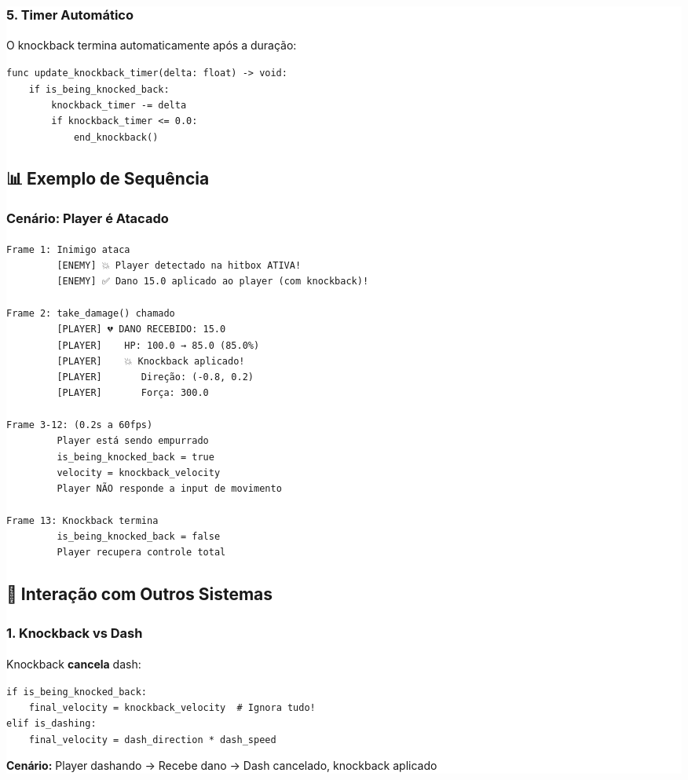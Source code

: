 ### 5. **Timer Automático**

O knockback termina automaticamente após a duração:

```gdscript
func update_knockback_timer(delta: float) -> void:
    if is_being_knocked_back:
        knockback_timer -= delta
        if knockback_timer <= 0.0:
            end_knockback()
```

## 📊 Exemplo de Sequência

### Cenário: Player é Atacado

```
Frame 1: Inimigo ataca
         [ENEMY] 💥 Player detectado na hitbox ATIVA!
         [ENEMY] ✅ Dano 15.0 aplicado ao player (com knockback)!

Frame 2: take_damage() chamado
         [PLAYER] 💔 DANO RECEBIDO: 15.0
         [PLAYER]    HP: 100.0 → 85.0 (85.0%)
         [PLAYER]    💥 Knockback aplicado!
         [PLAYER]       Direção: (-0.8, 0.2)
         [PLAYER]       Força: 300.0
         
Frame 3-12: (0.2s a 60fps)
         Player está sendo empurrado
         is_being_knocked_back = true
         velocity = knockback_velocity
         Player NÃO responde a input de movimento
         
Frame 13: Knockback termina
         is_being_knocked_back = false
         Player recupera controle total
```

## 🎨 Interação com Outros Sistemas

### 1. **Knockback vs Dash**

Knockback **cancela** dash:
```gdscript
if is_being_knocked_back:
    final_velocity = knockback_velocity  # Ignora tudo!
elif is_dashing:
    final_velocity = dash_direction * dash_speed
```

**Cenário:** Player dashando → Recebe dano → Dash cancelado, knockback aplicado
